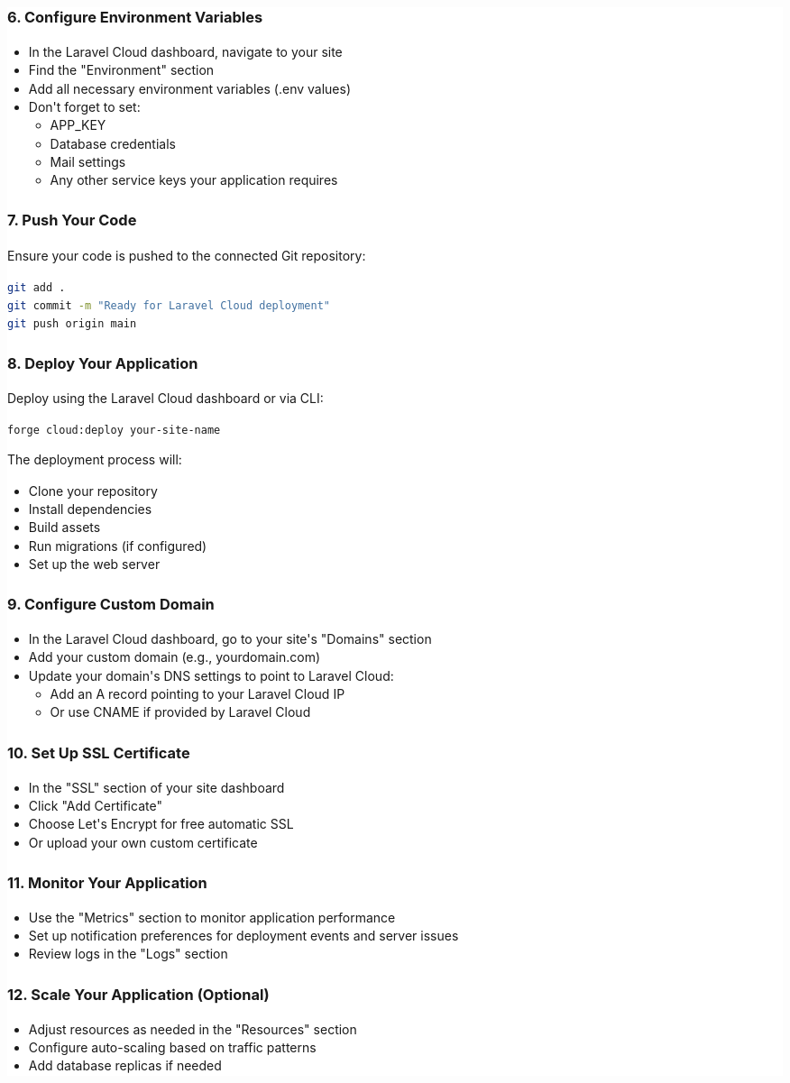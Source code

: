 ### 6. Configure Environment Variables
- In the Laravel Cloud dashboard, navigate to your site
- Find the "Environment" section
- Add all necessary environment variables (.env values)
- Don't forget to set:
  - APP_KEY
  - Database credentials
  - Mail settings
  - Any other service keys your application requires

### 7. Push Your Code
Ensure your code is pushed to the connected Git repository:

```bash
git add .
git commit -m "Ready for Laravel Cloud deployment"
git push origin main
```

### 8. Deploy Your Application
Deploy using the Laravel Cloud dashboard or via CLI:

```bash
forge cloud:deploy your-site-name
```

The deployment process will:
- Clone your repository
- Install dependencies
- Build assets
- Run migrations (if configured)
- Set up the web server

### 9. Configure Custom Domain
- In the Laravel Cloud dashboard, go to your site's "Domains" section
- Add your custom domain (e.g., yourdomain.com)
- Update your domain's DNS settings to point to Laravel Cloud:
  - Add an A record pointing to your Laravel Cloud IP
  - Or use CNAME if provided by Laravel Cloud

### 10. Set Up SSL Certificate
- In the "SSL" section of your site dashboard
- Click "Add Certificate"
- Choose Let's Encrypt for free automatic SSL
- Or upload your own custom certificate

### 11. Monitor Your Application
- Use the "Metrics" section to monitor application performance
- Set up notification preferences for deployment events and server issues
- Review logs in the "Logs" section

### 12. Scale Your Application (Optional)
- Adjust resources as needed in the "Resources" section
- Configure auto-scaling based on traffic patterns
- Add database replicas if needed
